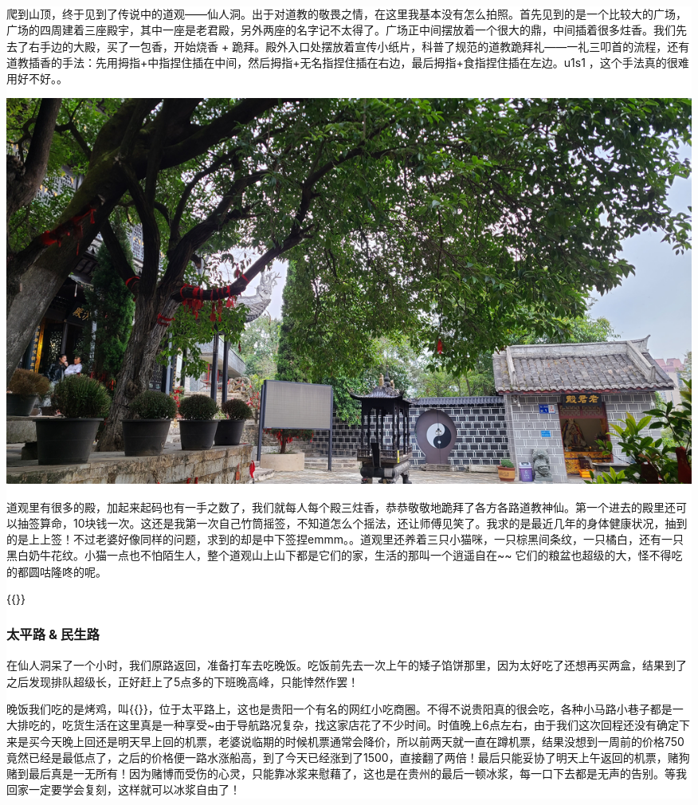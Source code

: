 爬到山顶，终于见到了传说中的道观——仙人洞。出于对道教的敬畏之情，在这里我基本没有怎么拍照。首先见到的是一个比较大的广场，广场的四周建着三座殿宇，其中一座是老君殿，另外两座的名字记不太得了。广场正中间摆放着一个很大的鼎，中间插着很多炷香。我们先去了右手边的大殿，买了一包香，开始烧香 + 跪拜。殿外入口处摆放着宣传小纸片，科普了规范的道教跪拜礼——一礼三叩首的流程，还有道教插香的手法：先用拇指+中指捏住插在中间，然后拇指+无名指捏住插在右边，最后拇指+食指捏住插在左边。u1s1
，这个手法真的很难用好不好。。

!["仙人洞"](./xianrendong.jpeg "仙人洞")

道观里有很多的殿，加起来起码也有一手之数了，我们就每人每个殿三炷香，恭恭敬敬地跪拜了各方各路道教神仙。第一个进去的殿里还可以抽签算命，10块钱一次。这还是我第一次自己竹筒摇签，不知道怎么个摇法，还让师傅见笑了。我求的是最近几年的身体健康状况，抽到的是上上签！不过老婆好像同样的问题，求到的却是中下签捏emmm。。道观里还养着三只小猫咪，一只棕黑间条纹，一只橘白，还有一只黑白奶牛花纹。小猫一点也不怕陌生人，整个道观山上山下都是它们的家，生活的那叫一个逍遥自在~~ 它们的粮盆也超级的大，怪不得吃的都圆咕隆咚的呢。

{{<carousel imgs="./xianrendong_cat_1.jpeg, ./xianrendong_cat_2.jpeg, ./xianrendong_cat_3.jpeg">}}

### 太平路 & 民生路
在仙人洞呆了一个小时，我们原路返回，准备打车去吃晚饭。吃饭前先去一次上午的矮子馅饼那里，因为太好吃了还想再买两盒，结果到了之后发现排队超级长，正好赶上了5点多的下班晚高峰，只能悻然作罢！

晚饭我们吃的是烤鸡，叫{{<dianping link="H1Gtc0Rv2Tw4mrMT" name="童年烤鸡">}}，位于太平路上，这也是贵阳一个有名的网红小吃商圈。不得不说贵阳真的很会吃，各种小马路小巷子都是一大排吃的，吃货生活在这里真是一种享受~由于导航路况复杂，找这家店花了不少时间。时值晚上6点左右，由于我们这次回程还没有确定下来是买今天晚上回还是明天早上回的机票，老婆说临期的时候机票通常会降价，所以前两天就一直在蹲机票，结果没想到一周前的价格750竟然已经是最低点了，之后的价格便一路水涨船高，到了今天已经涨到了1500，直接翻了两倍！最后只能妥协了明天上午返回的机票，赌狗赌到最后真是一无所有！因为赌博而受伤的心灵，只能靠冰浆来慰藉了，这也是在贵州的最后一顿冰浆，每一口下去都是无声的告别。等我回家一定要学会复刻，这样就可以冰浆自由了！
